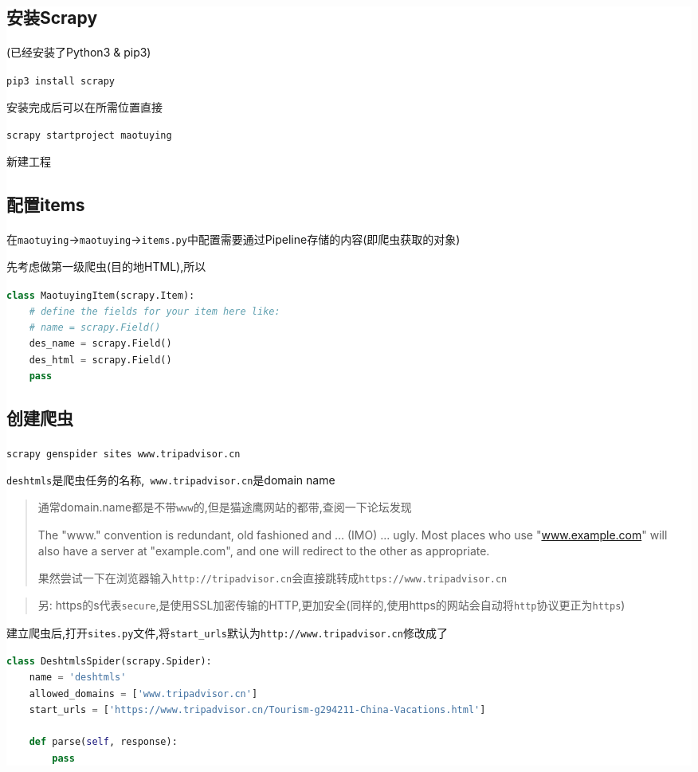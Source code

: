 ## 安装Scrapy

(已经安装了Python3 & pip3)

```shell
pip3 install scrapy
```

安装完成后可以在所需位置直接

```shell
scrapy startproject maotuying
```

新建工程

## 配置items

在`maotuying`->`maotuying`->`items.py`中配置需要通过Pipeline存储的内容(即爬虫获取的对象)

先考虑做第一级爬虫(目的地HTML),所以

```python
class MaotuyingItem(scrapy.Item):
    # define the fields for your item here like:
    # name = scrapy.Field()
    des_name = scrapy.Field()
    des_html = scrapy.Field()
    pass
```

## 创建爬虫

```shell
scrapy genspider sites www.tripadvisor.cn
```

`deshtmls`是爬虫任务的名称,` www.tripadvisor.cn`是domain name

> 通常domain.name都是不带`www`的,但是猫途鹰网站的都带,查阅一下论坛发现
>
> The "www." convention is redundant, old fashioned and ... (IMO) ... ugly. Most places who use "www.example.com" will also have a server at "example.com", and one will redirect to the other as appropriate.
>
> 果然尝试一下在浏览器输入`http://tripadvisor.cn`会直接跳转成`https://www.tripadvisor.cn`

> 另: https的s代表`secure`,是使用SSL加密传输的HTTP,更加安全(同样的,使用https的网站会自动将`http`协议更正为`https`)

建立爬虫后,打开`sites.py`文件,将`start_urls`默认为`http://www.tripadvisor.cn`修改成了

```python
class DeshtmlsSpider(scrapy.Spider):
    name = 'deshtmls'
    allowed_domains = ['www.tripadvisor.cn']
    start_urls = ['https://www.tripadvisor.cn/Tourism-g294211-China-Vacations.html']

    def parse(self, response):
        pass
```
